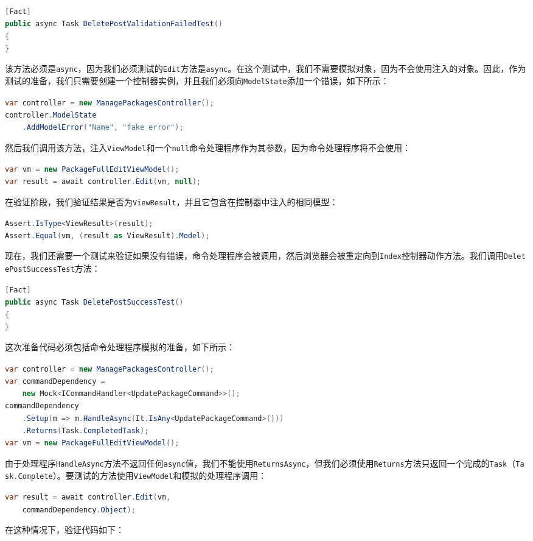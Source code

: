 ```cs
[Fact]
public async Task DeletePostValidationFailedTest()
{
}
```

该方法必须是`async`，因为我们必须测试的`Edit`方法是`async`。在这个测试中，我们不需要模拟对象，因为不会使用注入的对象。因此，作为测试的准备，我们只需要创建一个控制器实例，并且我们必须向`ModelState`添加一个错误，如下所示：

```cs
var controller = new ManagePackagesController();
controller.ModelState
    .AddModelError("Name", "fake error");
```

然后我们调用该方法，注入`ViewModel`和一个`null`命令处理程序作为其参数，因为命令处理程序将不会使用：

```cs
var vm = new PackageFullEditViewModel();
var result = await controller.Edit(vm, null);
```

在验证阶段，我们验证结果是否为`ViewResult`，并且它包含在控制器中注入的相同模型：

```cs
Assert.IsType<ViewResult>(result);
Assert.Equal(vm, (result as ViewResult).Model);
```

现在，我们还需要一个测试来验证如果没有错误，命令处理程序会被调用，然后浏览器会被重定向到`Index`控制器动作方法。我们调用`DeletePostSuccessTest`方法：

```cs
[Fact]
public async Task DeletePostSuccessTest()
{
}
```

这次准备代码必须包括命令处理程序模拟的准备，如下所示：

```cs
var controller = new ManagePackagesController();
var commandDependency =
    new Mock<ICommandHandler<UpdatePackageCommand>>();
commandDependency
    .Setup(m => m.HandleAsync(It.IsAny<UpdatePackageCommand>()))
    .Returns(Task.CompletedTask);
var vm = new PackageFullEditViewModel();
```

由于处理程序`HandleAsync`方法不返回任何`async`值，我们不能使用`ReturnsAsync`，但我们必须使用`Returns`方法只返回一个完成的`Task`（`Task.Complete`）。要测试的方法使用`ViewModel`和模拟的处理程序调用：

```cs
var result = await controller.Edit(vm, 
    commandDependency.Object);
```

在这种情况下，验证代码如下：
